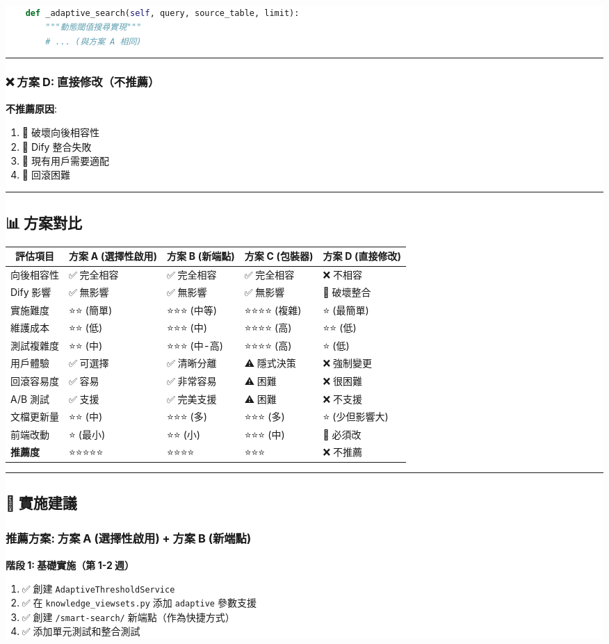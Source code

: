```python
    def _adaptive_search(self, query, source_table, limit):
        """動態閾值搜尋實現"""
        # ... (與方案 A 相同)
```

---

### ❌ 方案 D: 直接修改（不推薦）

**不推薦原因**:
1. 🔴 破壞向後相容性
2. 🔴 Dify 整合失敗
3. 🔴 現有用戶需要適配
4. 🔴 回滾困難

---

## 📊 方案對比

| 評估項目 | 方案 A (選擇性啟用) | 方案 B (新端點) | 方案 C (包裝器) | 方案 D (直接修改) |
|---------|-------------------|----------------|----------------|------------------|
| 向後相容性 | ✅ 完全相容 | ✅ 完全相容 | ✅ 完全相容 | ❌ 不相容 |
| Dify 影響 | ✅ 無影響 | ✅ 無影響 | ✅ 無影響 | 🔴 破壞整合 |
| 實施難度 | ⭐⭐ (簡單) | ⭐⭐⭐ (中等) | ⭐⭐⭐⭐ (複雜) | ⭐ (最簡單) |
| 維護成本 | ⭐⭐ (低) | ⭐⭐⭐ (中) | ⭐⭐⭐⭐ (高) | ⭐⭐ (低) |
| 測試複雜度 | ⭐⭐ (中) | ⭐⭐⭐ (中-高) | ⭐⭐⭐⭐ (高) | ⭐ (低) |
| 用戶體驗 | ✅ 可選擇 | ✅ 清晰分離 | ⚠️ 隱式決策 | ❌ 強制變更 |
| 回滾容易度 | ✅ 容易 | ✅ 非常容易 | ⚠️ 困難 | ❌ 很困難 |
| A/B 測試 | ✅ 支援 | ✅ 完美支援 | ⚠️ 困難 | ❌ 不支援 |
| 文檔更新量 | ⭐⭐ (中) | ⭐⭐⭐ (多) | ⭐⭐⭐ (多) | ⭐ (少但影響大) |
| 前端改動 | ⭐ (最小) | ⭐⭐ (小) | ⭐⭐⭐ (中) | 🔴 必須改 |
| **推薦度** | ⭐⭐⭐⭐⭐ | ⭐⭐⭐⭐ | ⭐⭐⭐ | ❌ 不推薦 |

---

## 🚀 實施建議

### 推薦方案: **方案 A (選擇性啟用) + 方案 B (新端點)**

**階段 1: 基礎實施（第 1-2 週）**

1. ✅ 創建 `AdaptiveThresholdService`
2. ✅ 在 `knowledge_viewsets.py` 添加 `adaptive` 參數支援
3. ✅ 創建 `/smart-search/` 新端點（作為快捷方式）
4. ✅ 添加單元測試和整合測試
